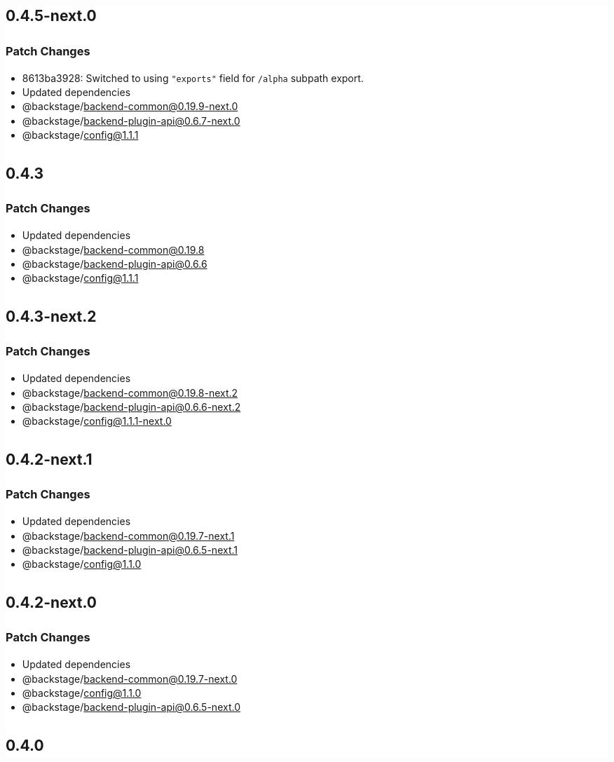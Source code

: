 ## 0.4.5-next.0

### Patch Changes

- 8613ba3928: Switched to using `"exports"` field for `/alpha` subpath export.
- Updated dependencies
 - @backstage/backend-common@0.19.9-next.0
 - @backstage/backend-plugin-api@0.6.7-next.0
 - @backstage/config@1.1.1

## 0.4.3

### Patch Changes

- Updated dependencies
 - @backstage/backend-common@0.19.8
 - @backstage/backend-plugin-api@0.6.6
 - @backstage/config@1.1.1

## 0.4.3-next.2

### Patch Changes

- Updated dependencies
 - @backstage/backend-common@0.19.8-next.2
 - @backstage/backend-plugin-api@0.6.6-next.2
 - @backstage/config@1.1.1-next.0

## 0.4.2-next.1

### Patch Changes

- Updated dependencies
 - @backstage/backend-common@0.19.7-next.1
 - @backstage/backend-plugin-api@0.6.5-next.1
 - @backstage/config@1.1.0

## 0.4.2-next.0

### Patch Changes

- Updated dependencies
 - @backstage/backend-common@0.19.7-next.0
 - @backstage/config@1.1.0
 - @backstage/backend-plugin-api@0.6.5-next.0

## 0.4.0
